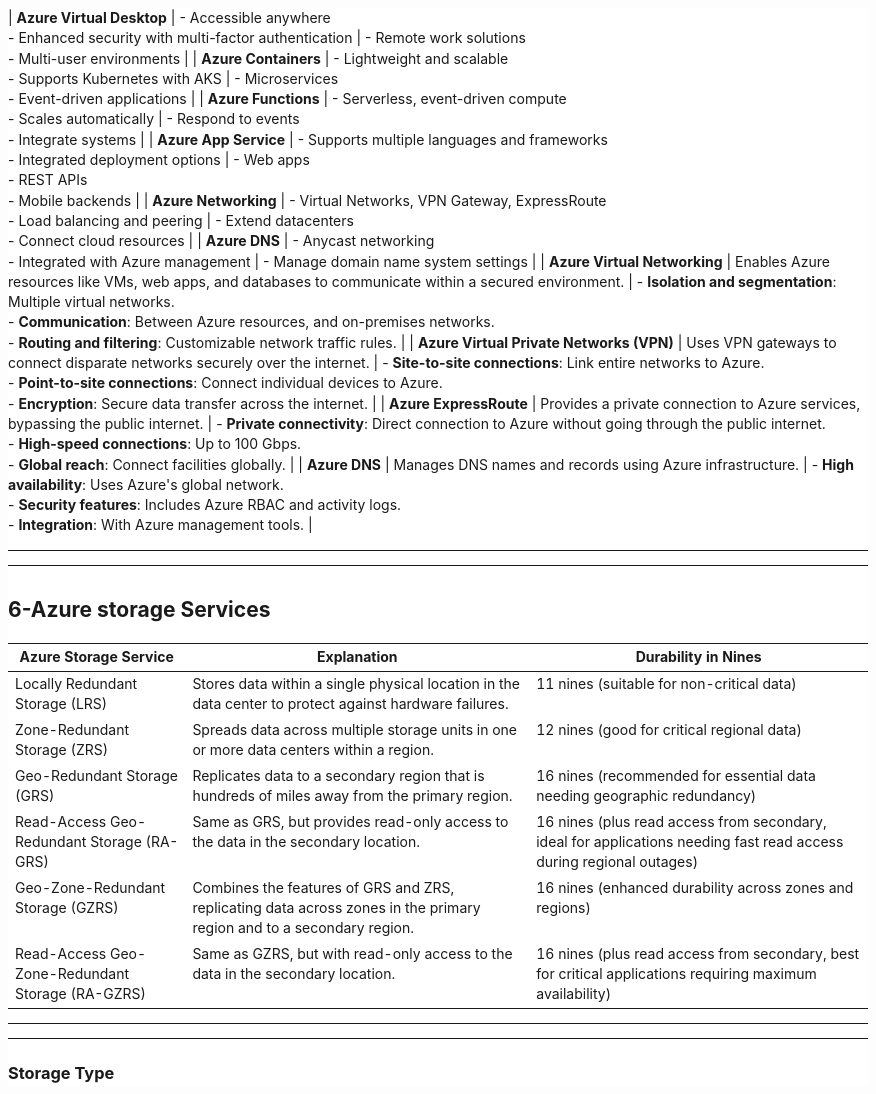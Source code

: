 | **Azure Virtual Desktop**                | - Accessible anywhere<br>- Enhanced security with multi-factor authentication                          | - Remote work solutions<br>- Multi-user environments                                                                                                                                                        |
| **Azure Containers**                     | - Lightweight and scalable<br>- Supports Kubernetes with AKS                                           | - Microservices<br>- Event-driven applications                                                                                                                                                              |
| **Azure Functions**                      | - Serverless, event-driven compute<br>- Scales automatically                                           | - Respond to events<br>- Integrate systems                                                                                                                                                                  |
| **Azure App Service**                    | - Supports multiple languages and frameworks<br>- Integrated deployment options                        | - Web apps<br>- REST APIs<br>- Mobile backends                                                                                                                                                              |
| **Azure Networking**                     | - Virtual Networks, VPN Gateway, ExpressRoute<br>- Load balancing and peering                          | - Extend datacenters<br>- Connect cloud resources                                                                                                                                                           |
| **Azure DNS**                            | - Anycast networking<br>- Integrated with Azure management                                             | - Manage domain name system settings                                                                                                                                                                        |
| **Azure Virtual Networking**             | Enables Azure resources like VMs, web apps, and databases to communicate within a secured environment. | - **Isolation and segmentation**: Multiple virtual networks.<br>- **Communication**: Between Azure resources, and on-premises networks.<br>- **Routing and filtering**: Customizable network traffic rules. |
| **Azure Virtual Private Networks (VPN)** | Uses VPN gateways to connect disparate networks securely over the internet.                            | - **Site-to-site connections**: Link entire networks to Azure.<br>- **Point-to-site connections**: Connect individual devices to Azure.<br>- **Encryption**: Secure data transfer across the internet.      |
| **Azure ExpressRoute**                   | Provides a private connection to Azure services, bypassing the public internet.                        | - **Private connectivity**: Direct connection to Azure without going through the public internet.<br>- **High-speed connections**: Up to 100 Gbps.<br>- **Global reach**: Connect facilities globally.      |
| **Azure DNS**                            | Manages DNS names and records using Azure infrastructure.                                              | - **High availability**: Uses Azure's global network.<br>- **Security features**: Includes Azure RBAC and activity logs.<br>- **Integration**: With Azure management tools.                                 |

---

---

## 6-Azure storage Services

| Azure Storage Service                            | Explanation                                                                                                          | Durability in Nines                                                                                                 |
| ------------------------------------------------ | -------------------------------------------------------------------------------------------------------------------- | ------------------------------------------------------------------------------------------------------------------- |
| Locally Redundant Storage (LRS)                  | Stores data within a single physical location in the data center to protect against hardware failures.               | 11 nines (suitable for non-critical data)                                                                           |
| Zone-Redundant Storage (ZRS)                     | Spreads data across multiple storage units in one or more data centers within a region.                              | 12 nines (good for critical regional data)                                                                          |
| Geo-Redundant Storage (GRS)                      | Replicates data to a secondary region that is hundreds of miles away from the primary region.                        | 16 nines (recommended for essential data needing geographic redundancy)                                             |
| Read-Access Geo-Redundant Storage (RA-GRS)       | Same as GRS, but provides read-only access to the data in the secondary location.                                    | 16 nines (plus read access from secondary, ideal for applications needing fast read access during regional outages) |
| Geo-Zone-Redundant Storage (GZRS)                | Combines the features of GRS and ZRS, replicating data across zones in the primary region and to a secondary region. | 16 nines (enhanced durability across zones and regions)                                                             |
| Read-Access Geo-Zone-Redundant Storage (RA-GZRS) | Same as GZRS, but with read-only access to the data in the secondary location.                                       | 16 nines (plus read access from secondary, best for critical applications requiring maximum availability)           |

---

---

### Storage Type
